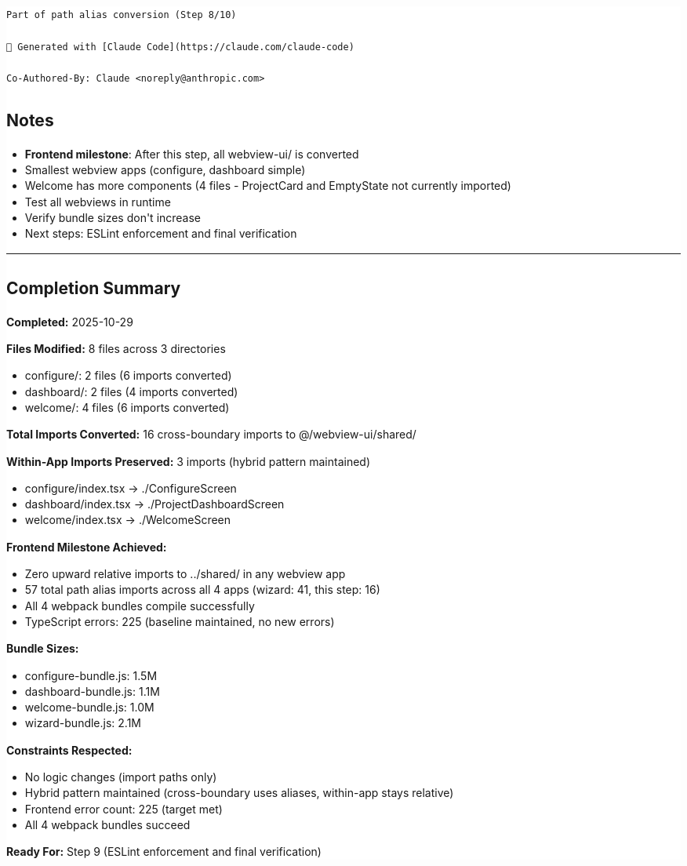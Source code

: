 ```
Part of path alias conversion (Step 8/10)

🤖 Generated with [Claude Code](https://claude.com/claude-code)

Co-Authored-By: Claude <noreply@anthropic.com>
```

## Notes

- **Frontend milestone**: After this step, all webview-ui/ is converted
- Smallest webview apps (configure, dashboard simple)
- Welcome has more components (4 files - ProjectCard and EmptyState not currently imported)
- Test all webviews in runtime
- Verify bundle sizes don't increase
- Next steps: ESLint enforcement and final verification

---

## Completion Summary

**Completed:** 2025-10-29

**Files Modified:** 8 files across 3 directories
- configure/: 2 files (6 imports converted)
- dashboard/: 2 files (4 imports converted)
- welcome/: 4 files (6 imports converted)

**Total Imports Converted:** 16 cross-boundary imports to @/webview-ui/shared/

**Within-App Imports Preserved:** 3 imports (hybrid pattern maintained)
- configure/index.tsx → ./ConfigureScreen
- dashboard/index.tsx → ./ProjectDashboardScreen
- welcome/index.tsx → ./WelcomeScreen

**Frontend Milestone Achieved:**
- Zero upward relative imports to ../shared/ in any webview app
- 57 total path alias imports across all 4 apps (wizard: 41, this step: 16)
- All 4 webpack bundles compile successfully
- TypeScript errors: 225 (baseline maintained, no new errors)

**Bundle Sizes:**
- configure-bundle.js: 1.5M
- dashboard-bundle.js: 1.1M
- welcome-bundle.js: 1.0M
- wizard-bundle.js: 2.1M

**Constraints Respected:**
- No logic changes (import paths only)
- Hybrid pattern maintained (cross-boundary uses aliases, within-app stays relative)
- Frontend error count: 225 (target met)
- All 4 webpack bundles succeed

**Ready For:** Step 9 (ESLint enforcement and final verification)
